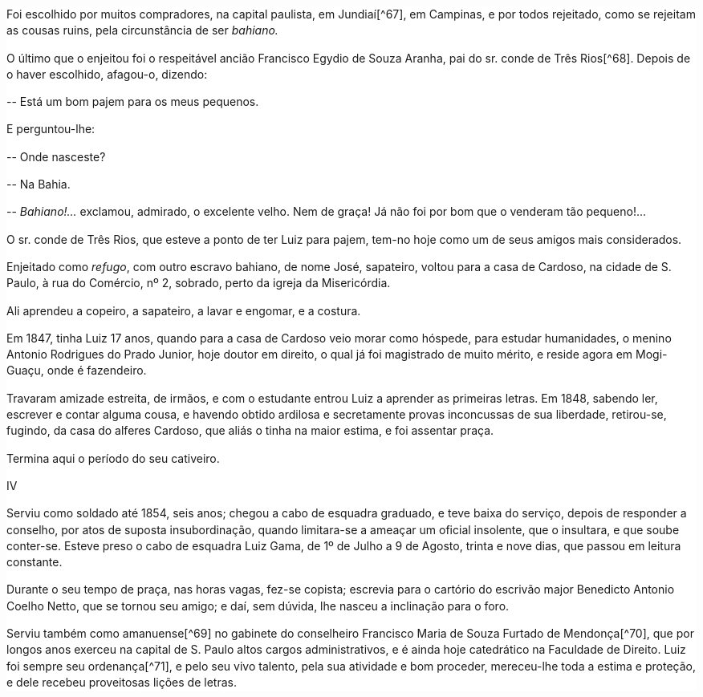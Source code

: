Foi escolhido por muitos compradores, na capital paulista, em
Jundiaí[^67], em Campinas, e por todos rejeitado, como se rejeitam as
cousas ruins, pela circunstância de ser *bahiano.*

O último que o enjeitou foi o respeitável ancião Francisco Egydio de
Souza Aranha, pai do sr. conde de Três Rios[^68]. Depois de o haver
escolhido, afagou-o, dizendo:

-- Está um bom pajem para os meus pequenos.

E perguntou-lhe:

-- Onde nasceste?

-- Na Bahia.

-- *Bahiano!\...* exclamou, admirado, o excelente velho. Nem de graça!
Já não foi por bom que o venderam tão pequeno!\...

O sr. conde de Três Rios, que esteve a ponto de ter Luiz para pajem,
tem-no hoje como um de seus amigos mais considerados.

Enjeitado como *refugo*, com outro escravo bahiano, de nome José,
sapateiro, voltou para a casa de Cardoso, na cidade de S. Paulo, à rua
do Comércio, nº 2, sobrado, perto da igreja da Misericórdia.

Ali aprendeu a copeiro, a sapateiro, a lavar e engomar, e a costura.

Em 1847, tinha Luiz 17 anos, quando para a casa de Cardoso veio morar
como hóspede, para estudar humanidades, o menino Antonio Rodrigues do
Prado Junior, hoje doutor em direito, o qual já foi magistrado de muito
mérito, e reside agora em Mogi-Guaçu, onde é fazendeiro.

Travaram amizade estreita, de irmãos, e com o estudante entrou Luiz a
aprender as primeiras letras. Em 1848, sabendo ler, escrever e contar
alguma cousa, e havendo obtido ardilosa e secretamente provas
inconcussas de sua liberdade, retirou-se, fugindo, da casa do alferes
Cardoso, que aliás o tinha na maior estima, e foi assentar praça.

Termina aqui o período do seu cativeiro.

IV

Serviu como soldado até 1854, seis anos; chegou a cabo de esquadra
graduado, e teve baixa do serviço, depois de responder a conselho, por
atos de suposta insubordinação, quando limitara-se a ameaçar um oficial
insolente, que o insultara, e que soube conter-se. Esteve preso o cabo
de esquadra Luiz Gama, de 1º de Julho a 9 de Agosto, trinta e nove dias,
que passou em leitura constante.

Durante o seu tempo de praça, nas horas vagas, fez-se copista; escrevia
para o cartório do escrivão major Benedicto Antonio Coelho Netto, que se
tornou seu amigo; e daí, sem dúvida, lhe nasceu a inclinação para o
foro.

Serviu também como amanuense[^69] no gabinete do conselheiro Francisco
Maria de Souza Furtado de Mendonça[^70], que por longos anos exerceu na
capital de S. Paulo altos cargos administrativos, e é ainda hoje
catedrático na Faculdade de Direito. Luiz foi sempre seu ordenança[^71],
e pelo seu vivo talento, pela sua atividade e bom proceder, mereceu-lhe
toda a estima e proteção, e dele recebeu proveitosas lições de letras.
